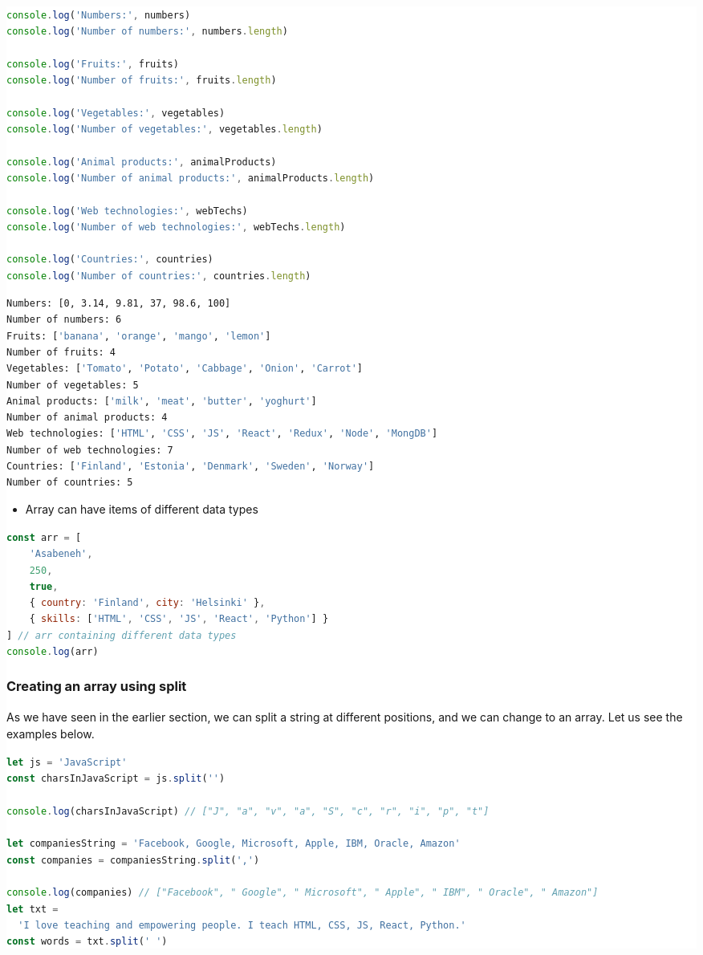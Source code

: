 ```js
console.log('Numbers:', numbers)
console.log('Number of numbers:', numbers.length)

console.log('Fruits:', fruits)
console.log('Number of fruits:', fruits.length)

console.log('Vegetables:', vegetables)
console.log('Number of vegetables:', vegetables.length)

console.log('Animal products:', animalProducts)
console.log('Number of animal products:', animalProducts.length)

console.log('Web technologies:', webTechs)
console.log('Number of web technologies:', webTechs.length)

console.log('Countries:', countries)
console.log('Number of countries:', countries.length)
```

```sh
Numbers: [0, 3.14, 9.81, 37, 98.6, 100]
Number of numbers: 6
Fruits: ['banana', 'orange', 'mango', 'lemon']
Number of fruits: 4
Vegetables: ['Tomato', 'Potato', 'Cabbage', 'Onion', 'Carrot']
Number of vegetables: 5
Animal products: ['milk', 'meat', 'butter', 'yoghurt']
Number of animal products: 4
Web technologies: ['HTML', 'CSS', 'JS', 'React', 'Redux', 'Node', 'MongDB']
Number of web technologies: 7
Countries: ['Finland', 'Estonia', 'Denmark', 'Sweden', 'Norway']
Number of countries: 5
```

- Array can have items of different data types

```js
const arr = [
    'Asabeneh',
    250,
    true,
    { country: 'Finland', city: 'Helsinki' },
    { skills: ['HTML', 'CSS', 'JS', 'React', 'Python'] }
] // arr containing different data types
console.log(arr)
```

### Creating an array using split

As we have seen in the earlier section, we can split a string at different positions, and we can change to an array. Let us see the examples below.

```js
let js = 'JavaScript'
const charsInJavaScript = js.split('')

console.log(charsInJavaScript) // ["J", "a", "v", "a", "S", "c", "r", "i", "p", "t"]

let companiesString = 'Facebook, Google, Microsoft, Apple, IBM, Oracle, Amazon'
const companies = companiesString.split(',')

console.log(companies) // ["Facebook", " Google", " Microsoft", " Apple", " IBM", " Oracle", " Amazon"]
let txt =
  'I love teaching and empowering people. I teach HTML, CSS, JS, React, Python.'
const words = txt.split(' ')
```